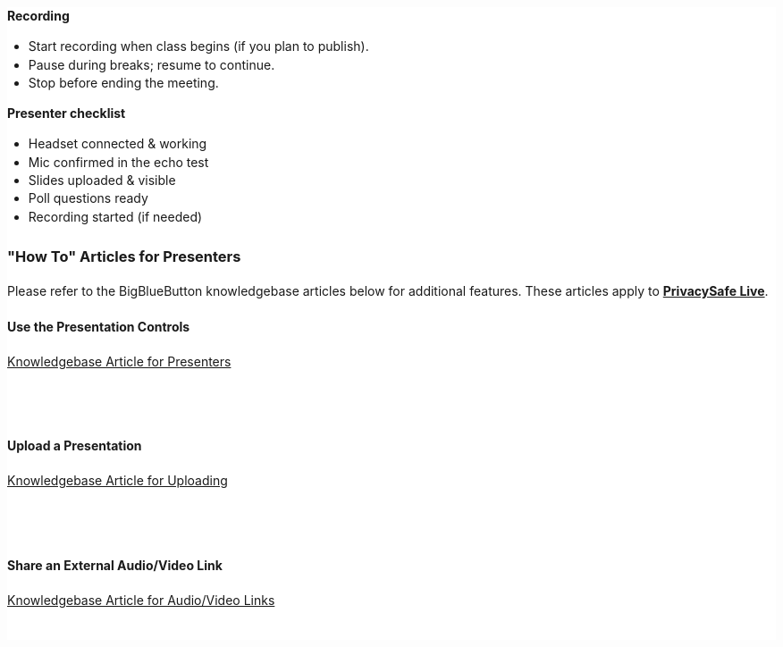 **Recording**

* Start recording when class begins (if you plan to publish).
* Pause during breaks; resume to continue.
* Stop before ending the meeting.

**Presenter checklist**

* Headset connected & working
* Mic confirmed in the echo test
* Slides uploaded & visible
* Poll questions ready
* Recording started (if needed)

### "How To" Articles for Presenters

Please refer to the BigBlueButton knowledgebase articles below for additional features. These articles apply to **[PrivacySafe Live](https://privacysafe.live)**.

#### Use the Presentation Controls

[Knowledgebase Article for Presenters](https://support.bigbluebutton.org/hc/en-us/articles/1500005215941-Use-the-presentation-controls)

<div align="center">
  <img src="https://support.bigbluebutton.org/hc/article_attachments/1500007064322/60619b53d4629.png" alt="" />
</div>

<div align="center">
  <img src="https://support.bigbluebutton.org/hc/article_attachments/1500007217861/60619b550efe3.gif" alt="" />
</div>

#### Upload a Presentation

[Knowledgebase Article for Uploading](https://support.bigbluebutton.org/hc/en-us/articles/1500005216321-Upload-a-presentation-enable-for-download)

<div align="center">
  <img src="https://support.blindsidenetworks.com/hc/article_attachments/360023526472/Screen_Shot_2019-03-11_at_2.18.28_PM.png" alt="" />
</div>

<div align="center">
  <img src="https://support.blindsidenetworks.com/hc/article_attachments/360087891111/mceclip0.png" alt="" />
</div>

#### Share an External Audio/Video Link

[Knowledgebase Article for Audio/Video Links](https://support.bigbluebutton.org/hc/en-us/articles/1500005316462-Share-an-External-Audio-Video-Link)

<div align="center">
  <img src="https://support.bigbluebutton.org/hc/article_attachments/1500007065842/60619bcc27184.png" alt="" />
</div>
